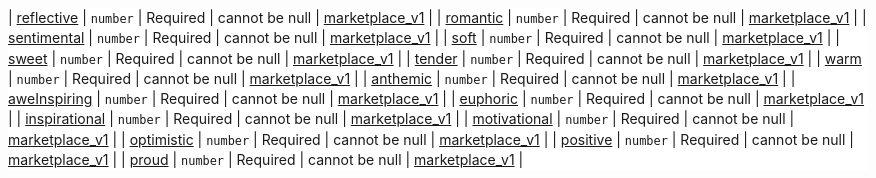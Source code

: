 | [reflective](#reflective)       | `number` | Required | cannot be null | [marketplace\_v1](marketplace_v1-properties-analysis-properties-moodadvanced_v1-properties-mean-properties-reflective.md "https://github.com/cyanite-ai/aws-marketplace/\[...]/v1/schema/marketplace_v1.schema.json#/properties/analysis/properties/moodAdvanced_v1/properties/mean/properties/reflective")       |
| [romantic](#romantic)           | `number` | Required | cannot be null | [marketplace\_v1](marketplace_v1-properties-analysis-properties-moodadvanced_v1-properties-mean-properties-romantic.md "https://github.com/cyanite-ai/aws-marketplace/\[...]/v1/schema/marketplace_v1.schema.json#/properties/analysis/properties/moodAdvanced_v1/properties/mean/properties/romantic")           |
| [sentimental](#sentimental)     | `number` | Required | cannot be null | [marketplace\_v1](marketplace_v1-properties-analysis-properties-moodadvanced_v1-properties-mean-properties-sentimental.md "https://github.com/cyanite-ai/aws-marketplace/\[...]/v1/schema/marketplace_v1.schema.json#/properties/analysis/properties/moodAdvanced_v1/properties/mean/properties/sentimental")     |
| [soft](#soft)                   | `number` | Required | cannot be null | [marketplace\_v1](marketplace_v1-properties-analysis-properties-moodadvanced_v1-properties-mean-properties-soft.md "https://github.com/cyanite-ai/aws-marketplace/\[...]/v1/schema/marketplace_v1.schema.json#/properties/analysis/properties/moodAdvanced_v1/properties/mean/properties/soft")                   |
| [sweet](#sweet)                 | `number` | Required | cannot be null | [marketplace\_v1](marketplace_v1-properties-analysis-properties-moodadvanced_v1-properties-mean-properties-sweet.md "https://github.com/cyanite-ai/aws-marketplace/\[...]/v1/schema/marketplace_v1.schema.json#/properties/analysis/properties/moodAdvanced_v1/properties/mean/properties/sweet")                 |
| [tender](#tender)               | `number` | Required | cannot be null | [marketplace\_v1](marketplace_v1-properties-analysis-properties-moodadvanced_v1-properties-mean-properties-tender.md "https://github.com/cyanite-ai/aws-marketplace/\[...]/v1/schema/marketplace_v1.schema.json#/properties/analysis/properties/moodAdvanced_v1/properties/mean/properties/tender")               |
| [warm](#warm)                   | `number` | Required | cannot be null | [marketplace\_v1](marketplace_v1-properties-analysis-properties-moodadvanced_v1-properties-mean-properties-warm.md "https://github.com/cyanite-ai/aws-marketplace/\[...]/v1/schema/marketplace_v1.schema.json#/properties/analysis/properties/moodAdvanced_v1/properties/mean/properties/warm")                   |
| [anthemic](#anthemic)           | `number` | Required | cannot be null | [marketplace\_v1](marketplace_v1-properties-analysis-properties-moodadvanced_v1-properties-mean-properties-anthemic.md "https://github.com/cyanite-ai/aws-marketplace/\[...]/v1/schema/marketplace_v1.schema.json#/properties/analysis/properties/moodAdvanced_v1/properties/mean/properties/anthemic")           |
| [aweInspiring](#aweinspiring)   | `number` | Required | cannot be null | [marketplace\_v1](marketplace_v1-properties-analysis-properties-moodadvanced_v1-properties-mean-properties-aweinspiring.md "https://github.com/cyanite-ai/aws-marketplace/\[...]/v1/schema/marketplace_v1.schema.json#/properties/analysis/properties/moodAdvanced_v1/properties/mean/properties/aweInspiring")   |
| [euphoric](#euphoric)           | `number` | Required | cannot be null | [marketplace\_v1](marketplace_v1-properties-analysis-properties-moodadvanced_v1-properties-mean-properties-euphoric.md "https://github.com/cyanite-ai/aws-marketplace/\[...]/v1/schema/marketplace_v1.schema.json#/properties/analysis/properties/moodAdvanced_v1/properties/mean/properties/euphoric")           |
| [inspirational](#inspirational) | `number` | Required | cannot be null | [marketplace\_v1](marketplace_v1-properties-analysis-properties-moodadvanced_v1-properties-mean-properties-inspirational.md "https://github.com/cyanite-ai/aws-marketplace/\[...]/v1/schema/marketplace_v1.schema.json#/properties/analysis/properties/moodAdvanced_v1/properties/mean/properties/inspirational") |
| [motivational](#motivational)   | `number` | Required | cannot be null | [marketplace\_v1](marketplace_v1-properties-analysis-properties-moodadvanced_v1-properties-mean-properties-motivational.md "https://github.com/cyanite-ai/aws-marketplace/\[...]/v1/schema/marketplace_v1.schema.json#/properties/analysis/properties/moodAdvanced_v1/properties/mean/properties/motivational")   |
| [optimistic](#optimistic)       | `number` | Required | cannot be null | [marketplace\_v1](marketplace_v1-properties-analysis-properties-moodadvanced_v1-properties-mean-properties-optimistic.md "https://github.com/cyanite-ai/aws-marketplace/\[...]/v1/schema/marketplace_v1.schema.json#/properties/analysis/properties/moodAdvanced_v1/properties/mean/properties/optimistic")       |
| [positive](#positive)           | `number` | Required | cannot be null | [marketplace\_v1](marketplace_v1-properties-analysis-properties-moodadvanced_v1-properties-mean-properties-positive.md "https://github.com/cyanite-ai/aws-marketplace/\[...]/v1/schema/marketplace_v1.schema.json#/properties/analysis/properties/moodAdvanced_v1/properties/mean/properties/positive")           |
| [proud](#proud)                 | `number` | Required | cannot be null | [marketplace\_v1](marketplace_v1-properties-analysis-properties-moodadvanced_v1-properties-mean-properties-proud.md "https://github.com/cyanite-ai/aws-marketplace/\[...]/v1/schema/marketplace_v1.schema.json#/properties/analysis/properties/moodAdvanced_v1/properties/mean/properties/proud")                 |